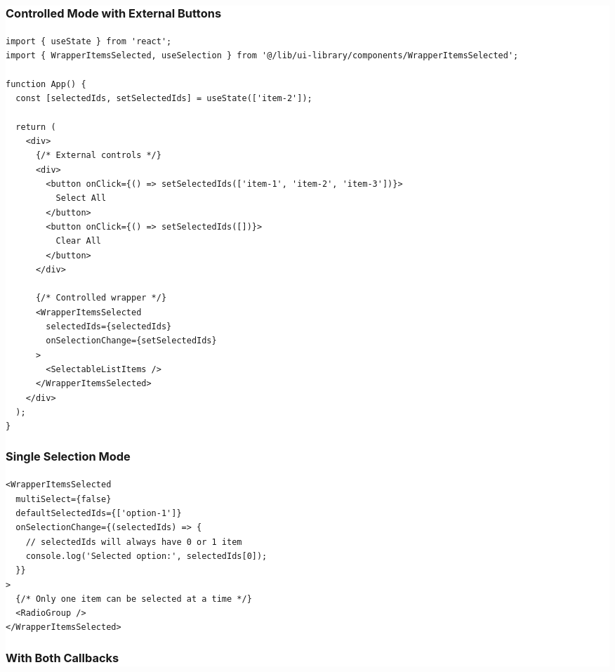### Controlled Mode with External Buttons

```tsx
import { useState } from 'react';
import { WrapperItemsSelected, useSelection } from '@/lib/ui-library/components/WrapperItemsSelected';

function App() {
  const [selectedIds, setSelectedIds] = useState(['item-2']);

  return (
    <div>
      {/* External controls */}
      <div>
        <button onClick={() => setSelectedIds(['item-1', 'item-2', 'item-3'])}>
          Select All
        </button>
        <button onClick={() => setSelectedIds([])}>
          Clear All
        </button>
      </div>

      {/* Controlled wrapper */}
      <WrapperItemsSelected
        selectedIds={selectedIds}
        onSelectionChange={setSelectedIds}
      >
        <SelectableListItems />
      </WrapperItemsSelected>
    </div>
  );
}
```

### Single Selection Mode

```tsx
<WrapperItemsSelected
  multiSelect={false}
  defaultSelectedIds={['option-1']}
  onSelectionChange={(selectedIds) => {
    // selectedIds will always have 0 or 1 item
    console.log('Selected option:', selectedIds[0]);
  }}
>
  {/* Only one item can be selected at a time */}
  <RadioGroup />
</WrapperItemsSelected>
```

### With Both Callbacks
